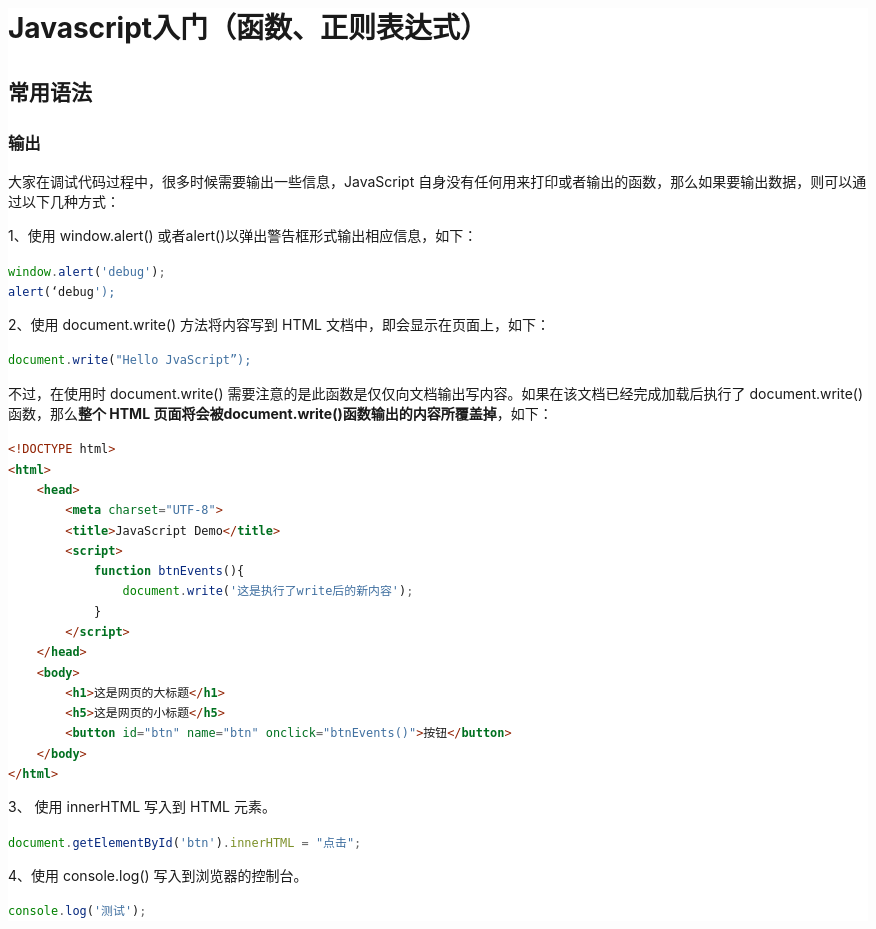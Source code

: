 # Javascript入门（函数、正则表达式）

## 常用语法

### 输出

大家在调试代码过程中，很多时候需要输出一些信息，JavaScript 自身没有任何用来打印或者输出的函数，那么如果要输出数据，则可以通过以下几种方式：

 1、使用 window.alert() 或者alert()以弹出警告框形式输出相应信息，如下：

```javascript
window.alert('debug');
alert(‘debug');
```

2、使用 document.write() 方法将内容写到 HTML 文档中，即会显示在页面上，如下：


```javascript
document.write("Hello JvaScript”);
```

不过，在使用时 document.write() 需要注意的是此函数是仅仅向文档输出写内容。如果在该文档已经完成加载后执行了 document.write()函数，那么**整个 HTML 页面将会被document.write()函数输出的内容所覆盖掉**，如下：

```html
<!DOCTYPE html>
<html>
	<head>
		<meta charset="UTF-8">
		<title>JavaScript Demo</title>
		<script>
			function btnEvents(){
				document.write('这是执行了write后的新内容');
			}
		</script>
	</head>
	<body>
		<h1>这是网页的大标题</h1>
		<h5>这是网页的小标题</h5>
		<button id="btn" name="btn" onclick="btnEvents()">按钮</button>
	</body>
</html>
```

3、 使用 innerHTML 写入到 HTML 元素。

```javascript
document.getElementById('btn').innerHTML = "点击";
```

4、使用 console.log() 写入到浏览器的控制台。

```javascript
console.log('测试');
```
